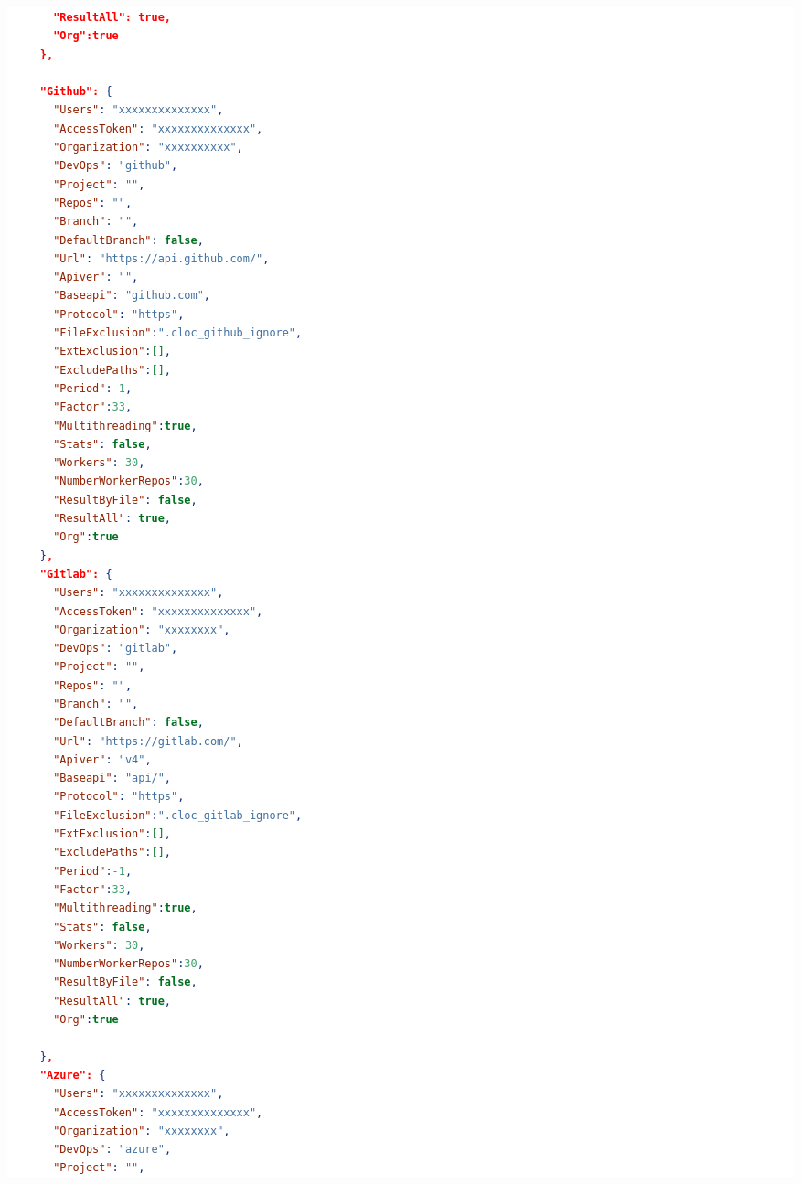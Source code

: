  ```json
        "ResultAll": true,
        "Org":true
      },
      
      "Github": {
        "Users": "xxxxxxxxxxxxxx",
        "AccessToken": "xxxxxxxxxxxxxx",
        "Organization": "xxxxxxxxxx",
        "DevOps": "github",
        "Project": "",
        "Repos": "",
        "Branch": "",
        "DefaultBranch": false,
        "Url": "https://api.github.com/",
        "Apiver": "",
        "Baseapi": "github.com",
        "Protocol": "https",
        "FileExclusion":".cloc_github_ignore",
        "ExtExclusion":[],
        "ExcludePaths":[],
        "Period":-1,
        "Factor":33,
        "Multithreading":true,
        "Stats": false,
        "Workers": 30,
        "NumberWorkerRepos":30,
        "ResultByFile": false,
        "ResultAll": true,
        "Org":true
      },
      "Gitlab": {
        "Users": "xxxxxxxxxxxxxx",
        "AccessToken": "xxxxxxxxxxxxxx",
        "Organization": "xxxxxxxx",
        "DevOps": "gitlab",
        "Project": "",
        "Repos": "",
        "Branch": "",
        "DefaultBranch": false,
        "Url": "https://gitlab.com/",
        "Apiver": "v4",
        "Baseapi": "api/",
        "Protocol": "https",
        "FileExclusion":".cloc_gitlab_ignore",
        "ExtExclusion":[],
        "ExcludePaths":[],
        "Period":-1,
        "Factor":33,
        "Multithreading":true,
        "Stats": false,
        "Workers": 30,
        "NumberWorkerRepos":30,
        "ResultByFile": false,
        "ResultAll": true,
        "Org":true

      },
      "Azure": {
        "Users": "xxxxxxxxxxxxxx",
        "AccessToken": "xxxxxxxxxxxxxx",
        "Organization": "xxxxxxxx",
        "DevOps": "azure",
        "Project": "",
 ```